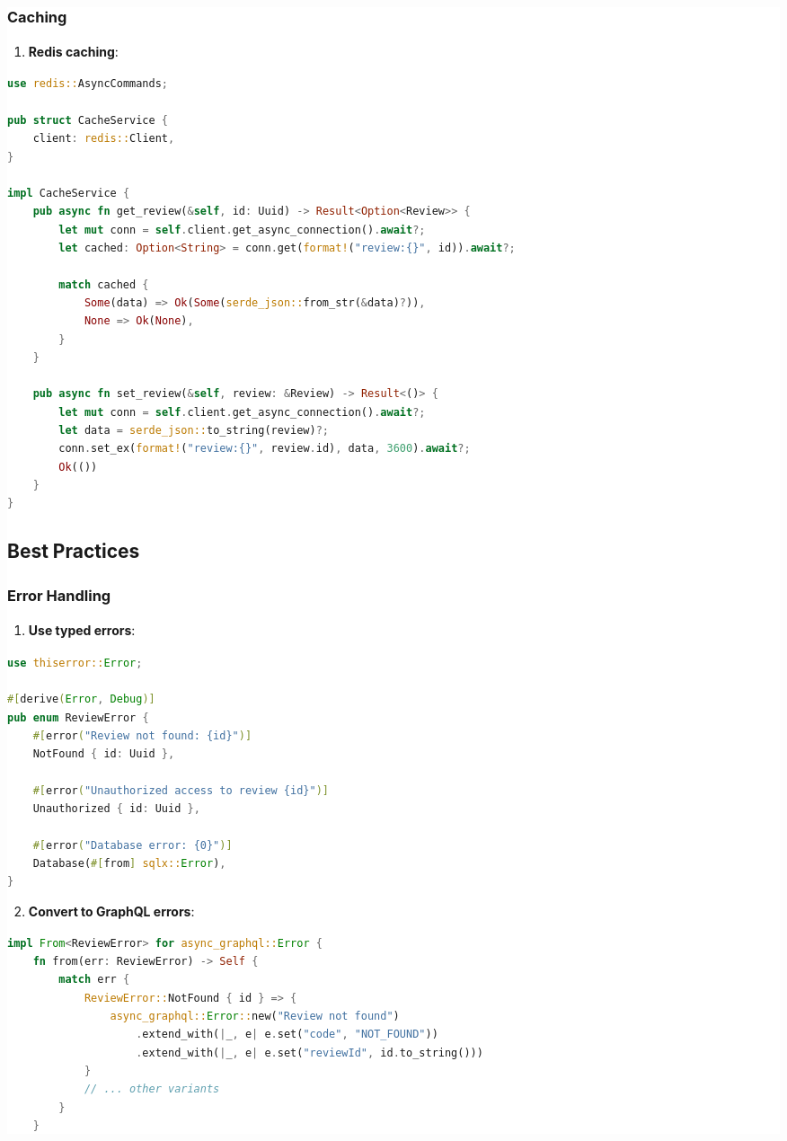 ### Caching

1. **Redis caching**:
```rust
use redis::AsyncCommands;

pub struct CacheService {
    client: redis::Client,
}

impl CacheService {
    pub async fn get_review(&self, id: Uuid) -> Result<Option<Review>> {
        let mut conn = self.client.get_async_connection().await?;
        let cached: Option<String> = conn.get(format!("review:{}", id)).await?;
        
        match cached {
            Some(data) => Ok(Some(serde_json::from_str(&data)?)),
            None => Ok(None),
        }
    }

    pub async fn set_review(&self, review: &Review) -> Result<()> {
        let mut conn = self.client.get_async_connection().await?;
        let data = serde_json::to_string(review)?;
        conn.set_ex(format!("review:{}", review.id), data, 3600).await?;
        Ok(())
    }
}
```

## Best Practices

### Error Handling

1. **Use typed errors**:
```rust
use thiserror::Error;

#[derive(Error, Debug)]
pub enum ReviewError {
    #[error("Review not found: {id}")]
    NotFound { id: Uuid },
    
    #[error("Unauthorized access to review {id}")]
    Unauthorized { id: Uuid },
    
    #[error("Database error: {0}")]
    Database(#[from] sqlx::Error),
}
```

2. **Convert to GraphQL errors**:
```rust
impl From<ReviewError> for async_graphql::Error {
    fn from(err: ReviewError) -> Self {
        match err {
            ReviewError::NotFound { id } => {
                async_graphql::Error::new("Review not found")
                    .extend_with(|_, e| e.set("code", "NOT_FOUND"))
                    .extend_with(|_, e| e.set("reviewId", id.to_string()))
            }
            // ... other variants
        }
    }
```